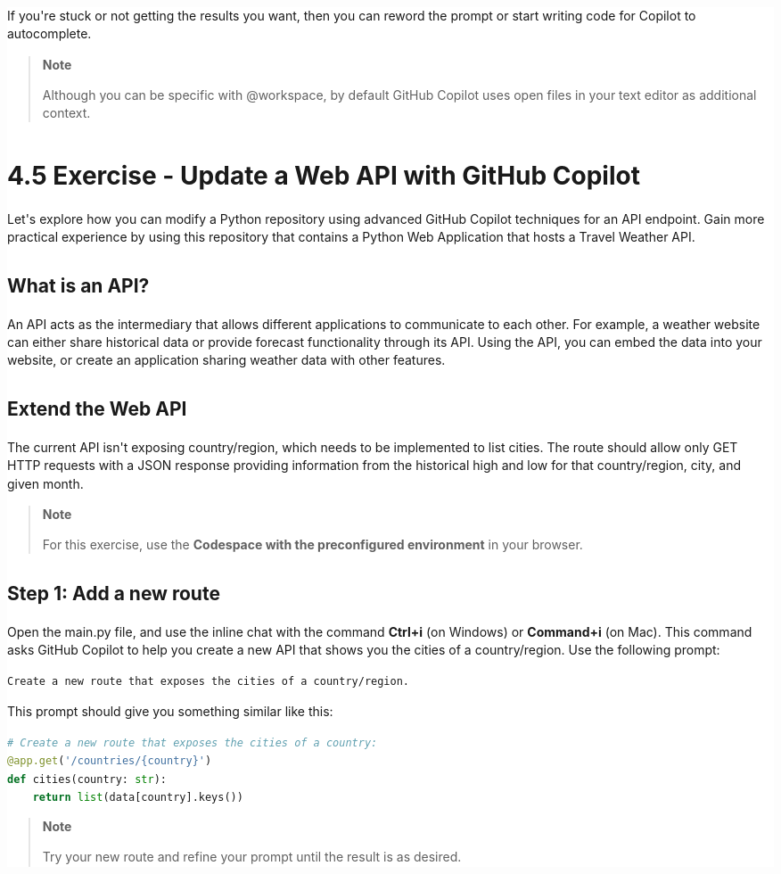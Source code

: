 If you're stuck or not getting the results you want, then you can reword the prompt or start writing code for Copilot to autocomplete.

> **Note**
> 
> Although you can be specific with @workspace, by default GitHub Copilot uses open files in your text editor as additional context.

# 4.5 Exercise - Update a Web API with GitHub Copilot

Let's explore how you can modify a Python repository using advanced GitHub Copilot techniques for an API endpoint. Gain more practical experience by using this repository that contains a Python Web Application that hosts a Travel Weather API.

## What is an API?

An API acts as the intermediary that allows different applications to communicate to each other. For example, a weather website can either share historical data or provide forecast functionality through its API. Using the API, you can embed the data into your website, or create an application sharing weather data with other features.

## Extend the Web API

The current API isn't exposing country/region, which needs to be implemented to list cities. The route should allow only GET HTTP requests with a JSON response providing information from the historical high and low for that country/region, city, and given month.

> **Note**
> 
> For this exercise, use the **Codespace with the preconfigured environment** in your browser.

## Step 1: Add a new route

Open the main.py file, and use the inline chat with the command **Ctrl+i** (on Windows) or **Command+i** (on Mac). This command asks GitHub Copilot to help you create a new API that shows you the cities of a country/region. Use the following prompt:

```text
Create a new route that exposes the cities of a country/region.
```

This prompt should give you something similar like this:

```python
# Create a new route that exposes the cities of a country:
@app.get('/countries/{country}')
def cities(country: str):
    return list(data[country].keys())
```

> **Note**
> 
> Try your new route and refine your prompt until the result is as desired.
